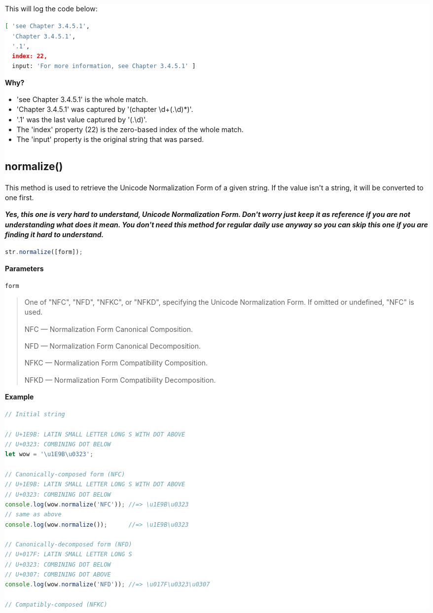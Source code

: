 This will log the code below:

```bash
[ 'see Chapter 3.4.5.1',
  'Chapter 3.4.5.1',
  '.1',
  index: 22,
  input: 'For more information, see Chapter 3.4.5.1' ]
```

**Why?**

- 'see Chapter 3.4.5.1' is the whole match.
- 'Chapter 3.4.5.1' was captured by '(chapter \d+(\.\d)*)'.
- '.1' was the last value captured by '(\.\d)'.
- The 'index' property (22) is the zero-based index of the whole match.
- The 'input' property is the original string that was parsed.
## normalize()

This method is used to retrieve the Unicode Normalization Form of a given string. If the value isn't a string, it will be converted to one first.

***Yes, this one is very hard to understand, Unicode Normalization Form. Don't worry just keep it as reference if you are not understanding what does it mean. You don't need this method for regular daily use anyway so you can skip this one if you are finding it hard to understand.***

```javascript
str.normalize([form]);
```

**Parameters**

`form`

> One of "NFC", "NFD", "NFKC", or "NFKD", specifying the Unicode Normalization Form. If omitted or undefined, "NFC" is used.
> 
> NFC — Normalization Form Canonical Composition.
>
> NFD — Normalization Form Canonical Decomposition.
>
> NFKC — Normalization Form Compatibility Composition.
>
> NFKD — Normalization Form Compatibility Decomposition.

**Example**

```javascript runnable
// Initial string

// U+1E9B: LATIN SMALL LETTER LONG S WITH DOT ABOVE
// U+0323: COMBINING DOT BELOW
let wow = '\u1E9B\u0323';

// Canonically-composed form (NFC)
// U+1E9B: LATIN SMALL LETTER LONG S WITH DOT ABOVE
// U+0323: COMBINING DOT BELOW
console.log(wow.normalize('NFC')); //=> \u1E9B\u0323
// same as above
console.log(wow.normalize());      //=> \u1E9B\u0323

// Canonically-decomposed form (NFD)
// U+017F: LATIN SMALL LETTER LONG S
// U+0323: COMBINING DOT BELOW
// U+0307: COMBINING DOT ABOVE
console.log(wow.normalize('NFD')); //=> \u017F\u0323\u0307

// Compatibly-composed (NFKC)
```